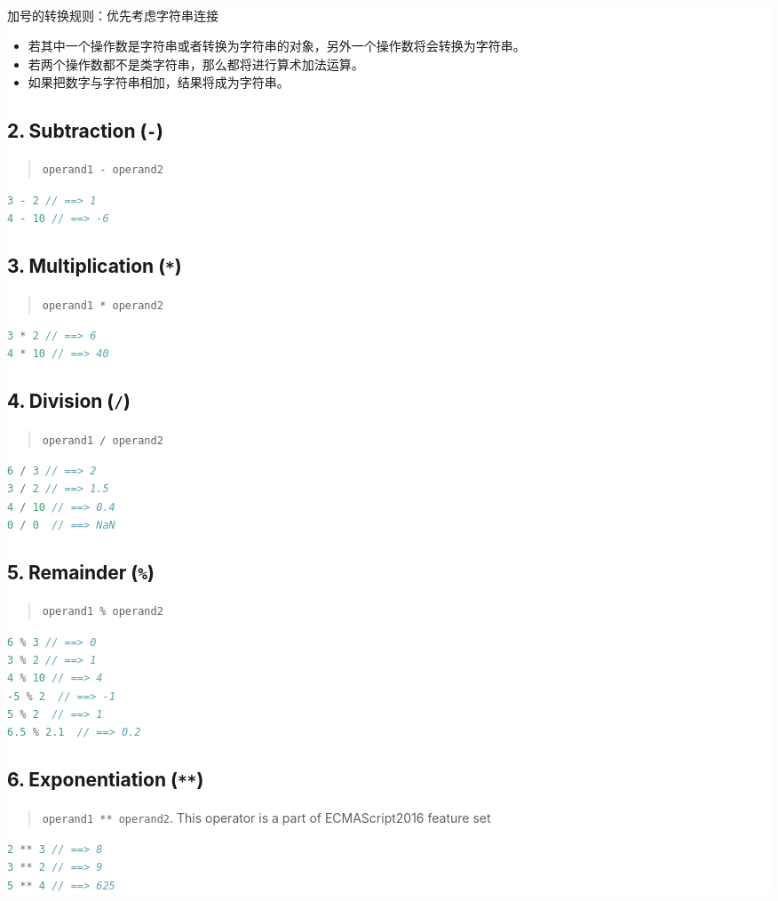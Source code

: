 加号的转换规则：优先考虑字符串连接
- 若其中一个操作数是字符串或者转换为字符串的对象，另外一个操作数将会转换为字符串。
- 若两个操作数都不是类字符串，那么都将进行算术加法运算。
- 如果把数字与字符串相加，结果将成为字符串。


## 2. Subtraction (`-`)
> `operand1 - operand2`

```javascript
3 - 2 // ==> 1
4 - 10 // ==> -6
```

## 3. Multiplication (`*`)
> `operand1 * operand2`

```javascript
3 * 2 // ==> 6
4 * 10 // ==> 40
```

## 4. Division (`/`)
> `operand1 / operand2`

```javascript
6 / 3 // ==> 2
3 / 2 // ==> 1.5
4 / 10 // ==> 0.4
0 / 0  // ==> NaN
```

## 5. Remainder (`%`)
> `operand1 % operand2`

```javascript
6 % 3 // ==> 0
3 % 2 // ==> 1
4 % 10 // ==> 4
-5 % 2  // ==> -1
5 % 2  // ==> 1
6.5 % 2.1  // ==> 0.2
```

## 6. Exponentiation (`**`)
> `operand1 ** operand2`. This operator is a part of ECMAScript2016 feature set

```javascript
2 ** 3 // ==> 8
3 ** 2 // ==> 9
5 ** 4 // ==> 625
```
